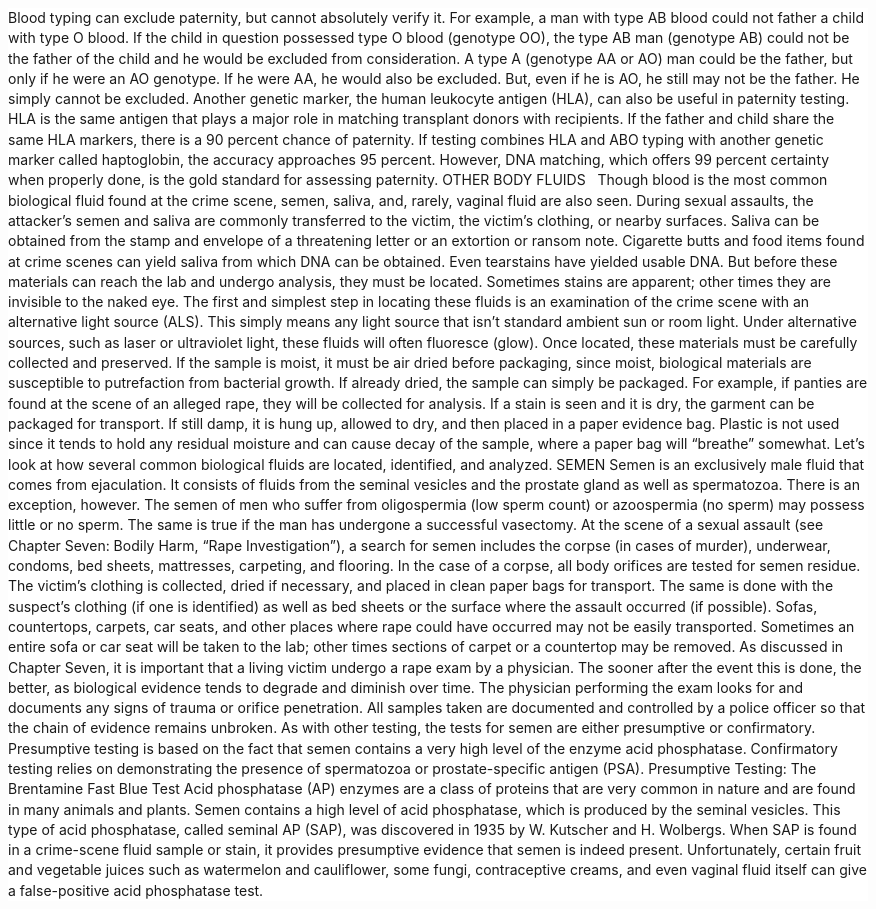Blood typing can exclude paternity, but cannot absolutely verify it. For example, a man with type AB blood could not father a child with type O blood. If the child in question possessed type O blood (genotype OO), the type AB man (genotype AB) could not be the father of the child and he would be excluded from consideration. A type A (genotype AA or AO) man could be the father, but only if he were an AO genotype. If he were AA, he would also be excluded. But, even if he is AO, he still may not be the father. He simply cannot be excluded.
Another genetic marker, the human leukocyte antigen (HLA), can also be useful in paternity testing. HLA is the same antigen that plays a major role in matching transplant donors with recipients. If the father and child share the same HLA markers, there is a 90 percent chance of paternity. If testing combines HLA and ABO typing with another genetic marker called haptoglobin, the accuracy approaches 95 percent.
However, DNA matching, which offers 99 percent certainty when properly done, is the gold standard for assessing paternity.
OTHER BODY FLUIDS  
Though blood is the most common biological fluid found at the crime scene, semen, saliva, and, rarely, vaginal fluid are also seen. During sexual assaults, the attacker’s semen and saliva are commonly transferred to the victim, the victim’s clothing, or nearby surfaces. Saliva can be obtained from the stamp and envelope of a threatening letter or an extortion or ransom note. Cigarette butts and food items found at crime scenes can yield saliva from which DNA can be obtained. Even tearstains have yielded usable DNA.
But before these materials can reach the lab and undergo analysis, they must be located. Sometimes stains are apparent; other times they are invisible to the naked eye. The first and simplest step in locating these fluids is an examination of the crime scene with an alternative light source (ALS). This simply means any light source that isn’t standard ambient sun or room light. Under alternative sources, such as laser or ultraviolet light, these fluids will often fluoresce (glow).
Once located, these materials must be carefully collected and preserved. If the sample is moist, it must be air dried before packaging, since moist, biological materials are susceptible to putrefaction from bacterial growth. If already dried, the sample can simply be packaged. For example, if panties are found at the scene of an alleged rape, they will be collected for analysis. If a stain is seen and it is dry, the garment can be packaged for transport. If still damp, it is hung up, allowed to dry, and then placed in a paper evidence bag. Plastic is not used since it tends to hold any residual moisture and can cause decay of the sample, where a paper bag will “breathe” somewhat.
Let’s look at how several common biological fluids are located, identified, and analyzed.
SEMEN 
Semen is an exclusively male fluid that comes from ejaculation. It consists of fluids from the seminal vesicles and the prostate gland as well as spermatozoa. There is an exception, however. The semen of men who suffer from oligospermia (low sperm count) or azoospermia (no sperm) may possess little or no sperm. The same is true if the man has undergone a successful vasectomy.
At the scene of a sexual assault (see Chapter Seven: Bodily Harm, “Rape Investigation”), a search for semen includes the corpse (in cases of murder), underwear, condoms, bed sheets, mattresses, carpeting, and flooring. In the case of a corpse, all body orifices are tested for semen residue. The victim’s clothing is collected, dried if necessary, and placed in clean paper bags for transport. The same is done with the suspect’s clothing (if one is identified) as well as bed sheets or the surface where the assault occurred (if possible). Sofas, countertops, carpets, car seats, and other places where rape could have occurred may not be easily transported. Sometimes an entire sofa or car seat will be taken to the lab; other times sections of carpet or a countertop may be removed.
As discussed in Chapter Seven, it is important that a living victim undergo a rape exam by a physician. The sooner after the event this is done, the better, as biological evidence tends to degrade and diminish over time. The physician performing the exam looks for and documents any signs of trauma or orifice penetration. All samples taken are documented and controlled by a police officer so that the chain of evidence remains unbroken.
As with other testing, the tests for semen are either presumptive or confirmatory. Presumptive testing is based on the fact that semen contains a very high level of the enzyme acid phosphatase. Confirmatory testing relies on demonstrating the presence of spermatozoa or prostate-specific antigen (PSA).
Presumptive Testing: The Brentamine Fast Blue Test 
Acid phosphatase (AP) enzymes are a class of proteins that are very common in nature and are found in many animals and plants. Semen contains a high level of acid phosphatase, which is produced by the seminal vesicles. This type of acid phosphatase, called seminal AP (SAP), was discovered in 1935 by W. Kutscher and H. Wolbergs. When SAP is found in a crime-scene fluid sample or stain, it provides presumptive evidence that semen is indeed present. Unfortunately, certain fruit and vegetable juices such as watermelon and cauliflower, some fungi, contraceptive creams, and even vaginal fluid itself can give a false-positive acid phosphatase test.
